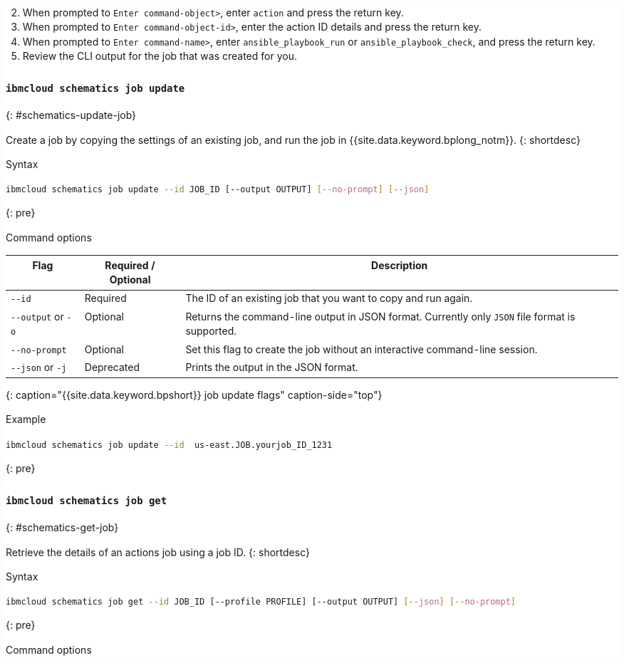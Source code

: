 2. When prompted to `Enter command-object>`, enter `action` and press the return key. 
3. When prompted to `Enter command-object-id>`, enter the action ID details and press the return key.
4. When prompted to `Enter command-name>`, enter `ansible_playbook_run` or `ansible_playbook_check`, and press the return key.
5. Review the CLI output for the job that was created for you.


### `ibmcloud schematics job update`
{: #schematics-update-job}

Create a job by copying the settings of an existing job, and run the job in {{site.data.keyword.bplong_notm}}. 
{: shortdesc}

Syntax

```sh
ibmcloud schematics job update --id JOB_ID [--output OUTPUT] [--no-prompt] [--json]
```
{: pre}

Command options

| Flag | Required / Optional | Description |
| ----- | -------- | ------ |
| `--id` | Required | The ID of an existing job that you want to copy and run again. |
| `--output` or `-o` | Optional | Returns the command-line output in JSON format. Currently only `JSON` file format is supported.|
| `--no-prompt` | Optional | Set this flag to create the job without an interactive command-line session. |
| `--json` or `-j` | Deprecated | Prints the output in the JSON format. |
{: caption="{{site.data.keyword.bpshort}} job update flags" caption-side="top"}

Example

```sh
ibmcloud schematics job update --id  us-east.JOB.yourjob_ID_1231 
```
{: pre}

### `ibmcloud schematics job get`
{: #schematics-get-job}

Retrieve the details of an actions job using a job ID.
{: shortdesc}

Syntax

```sh
ibmcloud schematics job get --id JOB_ID [--profile PROFILE] [--output OUTPUT] [--json] [--no-prompt]
```
{: pre}

Command options
